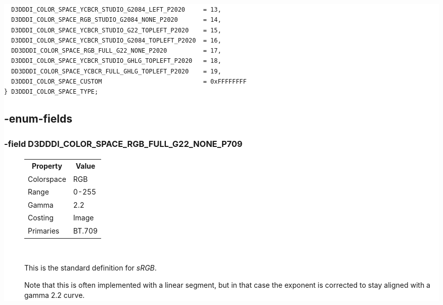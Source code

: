 ````
  D3DDDI_COLOR_SPACE_YCBCR_STUDIO_G2084_LEFT_P2020     = 13,
  D3DDDI_COLOR_SPACE_RGB_STUDIO_G2084_NONE_P2020       = 14,
  D3DDDI_COLOR_SPACE_YCBCR_STUDIO_G22_TOPLEFT_P2020    = 15,
  D3DDDI_COLOR_SPACE_YCBCR_STUDIO_G2084_TOPLEFT_P2020  = 16,
  DD3DDDI_COLOR_SPACE_RGB_FULL_G22_NONE_P2020          = 17,
  D3DDDI_COLOR_SPACE_YCBCR_STUDIO_GHLG_TOPLEFT_P2020   = 18,
  DD3DDDI_COLOR_SPACE_YCBCR_FULL_GHLG_TOPLEFT_P2020    = 19,
  D3DDDI_COLOR_SPACE_CUSTOM                            = 0xFFFFFFFF
} D3DDDI_COLOR_SPACE_TYPE;
````


## -enum-fields
<dl>

### -field <a id="D3DDDI_COLOR_SPACE_RGB_FULL_G22_NONE_P709"></a><a id="d3dddi_color_space_rgb_full_g22_none_p709"></a><b>D3DDDI_COLOR_SPACE_RGB_FULL_G22_NONE_P709</b>

<dd>
<table>
<tr>
<th>Property</th>
<th>Value</th>
</tr>
<tr>
<td>Colorspace</td>
<td>RGB</td>
</tr>
<tr>
<td>Range</td>
<td>0-255</td>
</tr>
<tr>
<td>Gamma</td>
<td>2.2</td>
</tr>
<tr>
<td>Costing</td>
<td>Image</td>
</tr>
<tr>
<td>Primaries</td>
<td>BT.709</td>
</tr>
</table>
<p> </p>
<p>This is the standard definition for <i>sRGB</i>.
</p>
<p>Note that this is often implemented with a linear segment, but in that case the exponent is corrected to stay aligned with a gamma 2.2 curve. 
